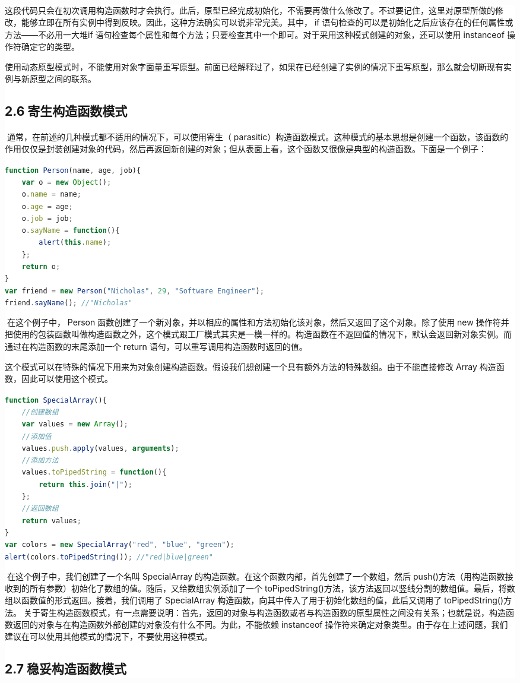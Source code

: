​	这段代码只会在初次调用构造函数时才会执行。此后，原型已经完成初始化，不需要再做什么修改了。不过要记住，这里对原型所做的修改，能够立即在所有实例中得到反映。因此，这种方法确实可以说非常完美。其中， if 语句检查的可以是初始化之后应该存在的任何属性或方法——不必用一大堆if 语句检查每个属性和每个方法；只要检查其中一个即可。对于采用这种模式创建的对象，还可以使用 instanceof 操作符确定它的类型。

​	使用动态原型模式时，不能使用对象字面量重写原型。前面已经解释过了，如果在已经创建了实例的情况下重写原型，那么就会切断现有实例与新原型之间的联系。  

## 2.6 寄生构造函数模式

​	通常，在前述的几种模式都不适用的情况下，可以使用寄生（ parasitic）构造函数模式。这种模式的基本思想是创建一个函数，该函数的作用仅仅是封装创建对象的代码，然后再返回新创建的对象；但从表面上看，这个函数又很像是典型的构造函数。下面是一个例子：

~~~javascript
function Person(name, age, job){
    var o = new Object();
    o.name = name;
    o.age = age;
    o.job = job;
    o.sayName = function(){
    	alert(this.name);
    };
    return o;
}
var friend = new Person("Nicholas", 29, "Software Engineer");
friend.sayName(); //"Nicholas"
~~~

​	在这个例子中， Person 函数创建了一个新对象，并以相应的属性和方法初始化该对象，然后又返回了这个对象。除了使用 new 操作符并把使用的包装函数叫做构造函数之外，这个模式跟工厂模式其实是一模一样的。构造函数在不返回值的情况下，默认会返回新对象实例。而通过在构造函数的末尾添加一个 return 语句，可以重写调用构造函数时返回的值。    

​	这个模式可以在特殊的情况下用来为对象创建构造函数。假设我们想创建一个具有额外方法的特殊数组。由于不能直接修改 Array 构造函数，因此可以使用这个模式。

~~~javascript
function SpecialArray(){
    //创建数组
    var values = new Array();
    //添加值
    values.push.apply(values, arguments);
    //添加方法
    values.toPipedString = function(){
    	return this.join("|");
    };
    //返回数组
    return values;
}
var colors = new SpecialArray("red", "blue", "green");
alert(colors.toPipedString()); //"red|blue|green"
~~~

​	在这个例子中，我们创建了一个名叫 SpecialArray 的构造函数。在这个函数内部，首先创建了一个数组，然后 push()方法（用构造函数接收到的所有参数）初始化了数组的值。随后，又给数组实例添加了一个 toPipedString()方法，该方法返回以竖线分割的数组值。最后，将数组以函数值的形式返回。接着，我们调用了 SpecialArray 构造函数，向其中传入了用于初始化数组的值，此后又调用了 toPipedString()方法。
​	关于寄生构造函数模式，有一点需要说明：首先，返回的对象与构造函数或者与构造函数的原型属性之间没有关系；也就是说，构造函数返回的对象与在构造函数外部创建的对象没有什么不同。为此，不能依赖 instanceof 操作符来确定对象类型。由于存在上述问题，我们建议在可以使用其他模式的情况下，不要使用这种模式。  

## 2.7 稳妥构造函数模式
